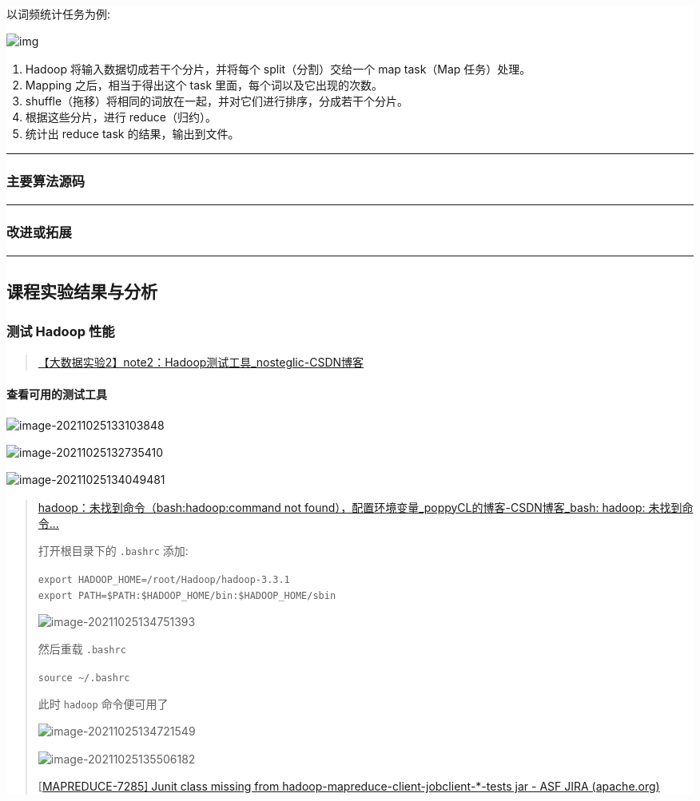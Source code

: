 以词频统计任务为例:

![img](http://cdn.ayusummer233.top/img/202110241509474.jpeg)

1. Hadoop 将输入数据切成若干个分片，并将每个 split（分割）交给一个 map task（Map 任务）处理。
2. Mapping 之后，相当于得出这个 task 里面，每个词以及它出现的次数。
3. shuffle（拖移）将相同的词放在一起，并对它们进行排序，分成若干个分片。
4. 根据这些分片，进行 reduce（归约）。
5. 统计出 reduce task 的结果，输出到文件。


---

### 主要算法源码



---

### 改进或拓展



---

## 课程实验结果与分析

### 测试 Hadoop 性能

> [【大数据实验2】note2：Hadoop测试工具_nosteglic-CSDN博客](https://blog.csdn.net/qq_44714521/article/details/109265442)

#### 查看可用的测试工具

![image-20211025133103848](http://cdn.ayusummer233.top/img/202110251331019.png)

![image-20211025132735410](http://cdn.ayusummer233.top/img/202110251327573.png)

![image-20211025134049481](http://cdn.ayusummer233.top/img/202110251340114.png)

> [hadoop：未找到命令（bash:hadoop:command not found），配置环境变量_poppyCL的博客-CSDN博客_bash: hadoop: 未找到命令...](https://blog.csdn.net/poppyCL/article/details/108069428)
>
> 打开根目录下的 `.bashrc` 添加:
>
> ```shell
> export HADOOP_HOME=/root/Hadoop/hadoop-3.3.1
> export PATH=$PATH:$HADOOP_HOME/bin:$HADOOP_HOME/sbin
> ```
>
> ![image-20211025134751393](http://cdn.ayusummer233.top/img/202110251347102.png)
>
> 然后重载 `.bashrc`
>
> ```shell
> source ~/.bashrc
> ```
>
> 此时 `hadoop` 命令便可用了
>
> ![image-20211025134721549](http://cdn.ayusummer233.top/img/202110251347924.png)
>
> ![image-20211025135506182](http://cdn.ayusummer233.top/img/202110251355670.png)
>
> [[MAPREDUCE-7285\] Junit class missing from hadoop-mapreduce-client-jobclient-*-tests jar - ASF JIRA (apache.org)](https://issues.apache.org/jira/browse/MAPREDUCE-7285)